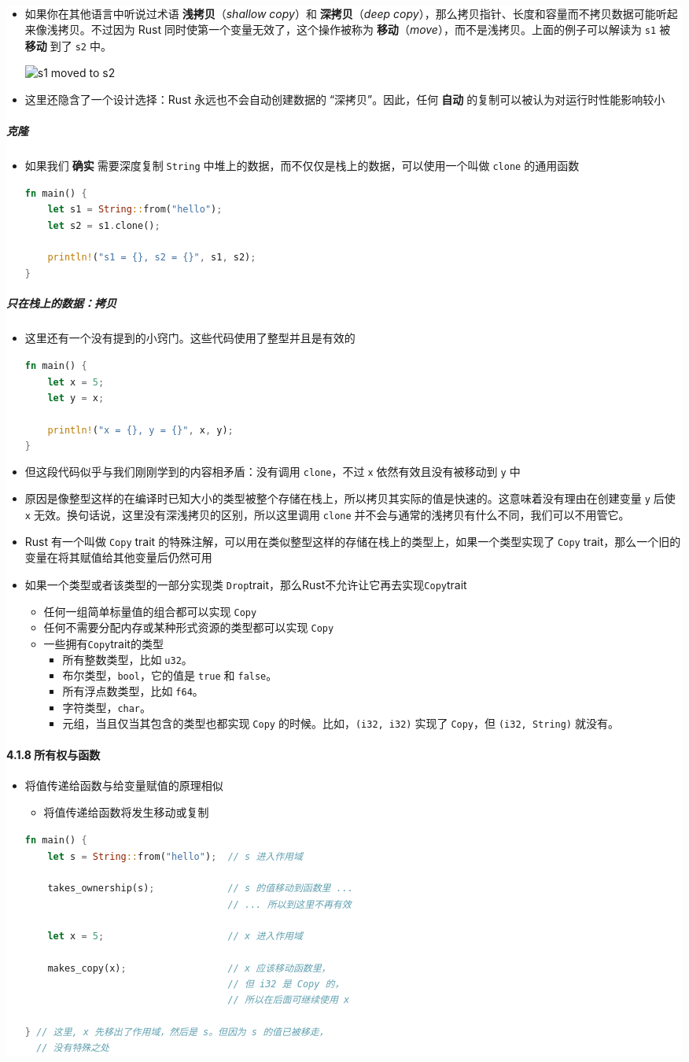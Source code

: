 + 如果你在其他语言中听说过术语 **浅拷贝**（*shallow copy*）和 **深拷贝**（*deep copy*），那么拷贝指针、长度和容量而不拷贝数据可能听起来像浅拷贝。不过因为 Rust 同时使第一个变量无效了，这个操作被称为 **移动**（*move*），而不是浅拷贝。上面的例子可以解读为 `s1` 被 **移动** 到了 `s2` 中。

  ![s1 moved to s2](assets/s1_moved_to_s2.svg)

+ 这里还隐含了一个设计选择：Rust 永远也不会自动创建数据的 “深拷贝”。因此，任何 **自动** 的复制可以被认为对运行时性能影响较小

##### 克隆

+ 如果我们 **确实** 需要深度复制 `String` 中堆上的数据，而不仅仅是栈上的数据，可以使用一个叫做 `clone` 的通用函数

  ```rust
  fn main() {
      let s1 = String::from("hello");
      let s2 = s1.clone();
  
      println!("s1 = {}, s2 = {}", s1, s2);
  }
  ```


##### 只在栈上的数据：拷贝

+ 这里还有一个没有提到的小窍门。这些代码使用了整型并且是有效的

  ```rust
  fn main() {
      let x = 5;
      let y = x;
  
      println!("x = {}, y = {}", x, y);
  }
  ```

+ 但这段代码似乎与我们刚刚学到的内容相矛盾：没有调用 `clone`，不过 `x` 依然有效且没有被移动到 `y` 中
+ 原因是像整型这样的在编译时已知大小的类型被整个存储在栈上，所以拷贝其实际的值是快速的。这意味着没有理由在创建变量 `y` 后使 `x` 无效。换句话说，这里没有深浅拷贝的区别，所以这里调用 `clone` 并不会与通常的浅拷贝有什么不同，我们可以不用管它。
+ Rust 有一个叫做 `Copy` trait 的特殊注解，可以用在类似整型这样的存储在栈上的类型上，如果一个类型实现了 `Copy` trait，那么一个旧的变量在将其赋值给其他变量后仍然可用
+ 如果一个类型或者该类型的一部分实现类 `Drop`trait，那么Rust不允许让它再去实现`Copy`trait
  + 任何一组简单标量值的组合都可以实现 `Copy`
  + 任何不需要分配内存或某种形式资源的类型都可以实现 `Copy`
  + 一些拥有`Copy`trait的类型
    + 所有整数类型，比如 `u32`。
    + 布尔类型，`bool`，它的值是 `true` 和 `false`。
    + 所有浮点数类型，比如 `f64`。
    + 字符类型，`char`。
    + 元组，当且仅当其包含的类型也都实现 `Copy` 的时候。比如，`(i32, i32)` 实现了 `Copy`，但 `(i32, String)` 就没有。

#### 4.1.8 所有权与函数

+ 将值传递给函数与给变量赋值的原理相似

  + 将值传递给函数将发生移动或复制

  ```rust
  fn main() {
      let s = String::from("hello");  // s 进入作用域
  
      takes_ownership(s);             // s 的值移动到函数里 ...
                                      // ... 所以到这里不再有效
  
      let x = 5;                      // x 进入作用域
  
      makes_copy(x);                  // x 应该移动函数里，
                                      // 但 i32 是 Copy 的，
                                      // 所以在后面可继续使用 x
  
  } // 这里, x 先移出了作用域，然后是 s。但因为 s 的值已被移走，
    // 没有特殊之处
  ```